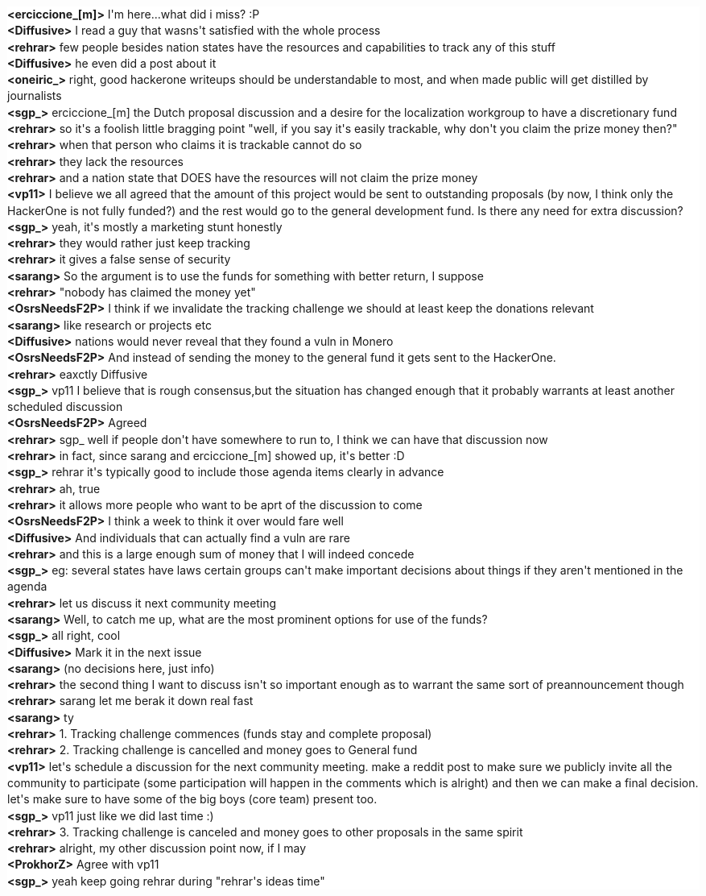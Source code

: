 **\<erciccione\_[m]>** I'm here...what did i miss? :P  
**\<Diffusive>** I read a guy that wasns't satisfied with the whole process  
**\<rehrar>** few people besides nation states have the resources and capabilities to track any of this stuff  
**\<Diffusive>** he even did a post about it  
**\<oneiric\_>** right, good hackerone writeups should be understandable to most, and when made public will get distilled by journalists  
**\<sgp\_>** erciccione\_[m] the Dutch proposal discussion and a desire for the localization workgroup to have a discretionary fund  
**\<rehrar>** so it's a foolish little bragging point "well, if you say it's easily trackable, why don't you claim the prize money then?"  
**\<rehrar>** when that person who claims it is trackable cannot do so  
**\<rehrar>** they lack the resources  
**\<rehrar>** and a nation state that DOES have the resources will not claim the prize money  
**\<vp11>** I believe we all agreed that the amount of this project would be sent to outstanding proposals (by now, I think only the HackerOne is not fully funded?) and the rest would go to the general development fund. Is there any need for extra discussion?  
**\<sgp\_>** yeah, it's mostly a marketing stunt honestly  
**\<rehrar>** they would rather just keep tracking  
**\<rehrar>** it gives a false sense of security  
**\<sarang>** So the argument is to use the funds for something with better return, I suppose  
**\<rehrar>** "nobody has claimed the money yet"  
**\<OsrsNeedsF2P>** I think if we invalidate the tracking challenge we should at least keep the donations relevant  
**\<sarang>** like research or projects etc  
**\<Diffusive>** nations would never reveal that they found a vuln in Monero  
**\<OsrsNeedsF2P>** And instead of sending the money to the general fund it gets sent to the HackerOne.  
**\<rehrar>** eaxctly Diffusive  
**\<sgp\_>** vp11 I believe that is rough consensus,but the situation has changed enough that it probably warrants at least another scheduled discussion  
**\<OsrsNeedsF2P>** Agreed  
**\<rehrar>** sgp\_ well if people don't have somewhere to run to, I think we can have that discussion now  
**\<rehrar>** in fact, since sarang and erciccione\_[m] showed up, it's better :D  
**\<sgp\_>** rehrar it's typically good to include those agenda items clearly in advance  
**\<rehrar>** ah, true  
**\<rehrar>** it allows more people who want to be aprt of the discussion to come  
**\<OsrsNeedsF2P>** I think a week to think it over would fare well  
**\<Diffusive>** And individuals that can actually find a vuln are rare  
**\<rehrar>** and this is a large enough sum of money that I will indeed concede  
**\<sgp\_>** eg: several states have laws certain groups can't make important decisions about things if they aren't mentioned in the agenda  
**\<rehrar>** let us discuss it next community meeting  
**\<sarang>** Well, to catch me up, what are the most prominent options for use of the funds?  
**\<sgp\_>** all right, cool  
**\<Diffusive>** Mark it in the next issue  
**\<sarang>** (no decisions here, just info)  
**\<rehrar>** the second thing I want to discuss isn't so important enough as to warrant the same sort of preannouncement though  
**\<rehrar>** sarang let me berak it down real fast  
**\<sarang>** ty  
**\<rehrar>** 1. Tracking challenge commences (funds stay and complete proposal)  
**\<rehrar>** 2. Tracking challenge is cancelled and money goes to General fund  
**\<vp11>** let's schedule a discussion for the next community meeting. make a reddit post to make sure we publicly invite all the community to participate (some participation will happen in the comments which is alright) and then we can make a final decision. let's make sure to have some of the big boys (core team) present too.  
**\<sgp\_>** vp11 just like we did last time :)  
**\<rehrar>** 3. Tracking challenge is canceled and money goes to other proposals in the same spirit  
**\<rehrar>** alright, my other discussion point now, if I may  
**\<ProkhorZ>** Agree with vp11  
**\<sgp\_>** yeah keep going rehrar during "rehrar's ideas time"  